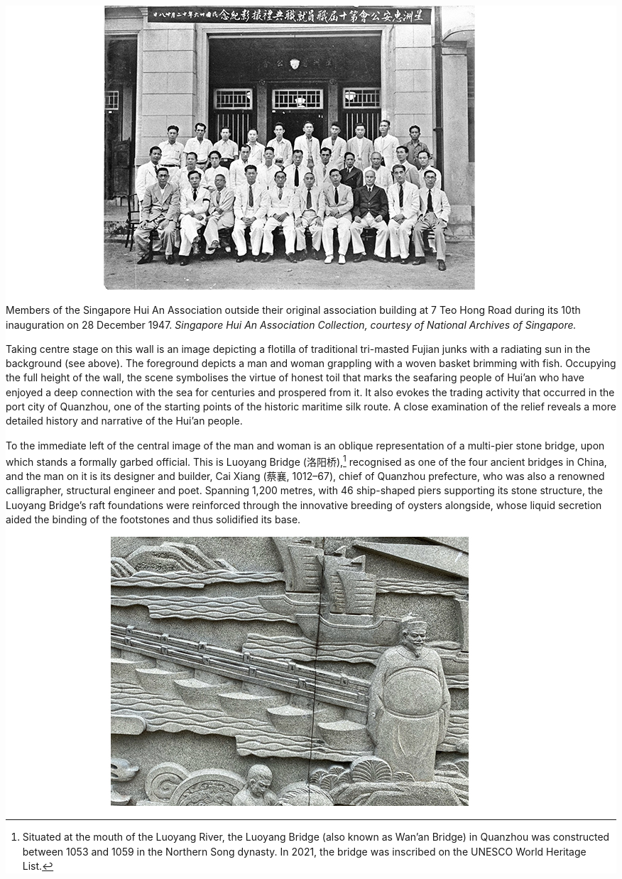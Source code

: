 ![Alt text for image on Isomer site](/images/vol-17-issue-3/hui-an/Members.jpg)
<div style="background-color: white;">Members of the Singapore Hui An Association outside their original association building at 7 Teo Hong Road during its 10th inauguration on 28 December 1947. <i>Singapore Hui An Association Collection, courtesy of National Archives of Singapore.</i></div>


Taking centre stage on this wall is an image depicting a flotilla of traditional tri-masted Fujian junks with a radiating sun in the background (see above). The foreground depicts a man and woman grappling with a woven basket brimming with fish. Occupying the full height of the wall, the scene symbolises the virtue of honest toil that marks the seafaring people of Hui’an who have enjoyed a deep connection with the sea for centuries and prospered from it. It also evokes the trading activity that occurred in the port city of Quanzhou, one of the starting points of the historic maritime silk route. A close examination of the relief reveals a more detailed history and narrative of the Hui’an people.

To the immediate left of the central image of the man and woman is an oblique representation of a multi-pier stone bridge, upon which stands a formally garbed official. This is Luoyang Bridge (洛阳桥),[^2] recognised as one of the four ancient bridges in China, and the man on it is its designer and builder, Cai Xiang (蔡襄, 1012–67), chief of Quanzhou prefecture, who was also a renowned calligrapher, structural engineer and poet. Spanning 1,200 metres, with 46 ship-shaped piers supporting its stone structure, the Luoyang Bridge’s raft foundations were reinforced through the innovative breeding of oysters alongside, whose liquid secretion aided the binding of the footstones and thus solidified its base. 

![Alt text for image on Isomer site](/images/vol-17-issue-3/hui-an/Chief.jpg)

[^1]: Established in 1924 as the Singapore Hui Ann Association, for the purposes of this essay the toponymic reference will instead be either the hanyu pinyin pronoun “Hui An” or the noun “Hui’an”.
[^2]: Situated at the mouth of the Luoyang River, the Luoyang Bridge (also known as Wan’an Bridge) in Quanzhou was constructed between 1053 and 1059 in the Northern Song dynasty. In 2021, the bridge was inscribed on the UNESCO World Heritage List. 
[^3]: The Mengjia Qingshan Temple is dedicated to Qing Shan Ling An Zun, a general from Hui’an, Quanzhou.
[^4]: Chongwu town is located in southeastern Hui’an. The town’s historical centre, the Old Chongwu Fortress, is a walled city dating back to the late 14th century.
[^5]: The Fujian Hui’an Kai Cheng Vocational Secondary School building was gifted to Hui’an by Ong Chwee Kow, a successful contractor and developer. The school imparts trade skills to young men and women without the means and opportunities. The East Hui’an Overseas Chinese Hospital building was gifted to the county by the steel magnate Liu Mah Choon, which superceded his earlier donation of a dispensary on the same site. 
[^6]: Joseph Chia, online conversations, 20 February 2019 to 17 August 2021.
[^7]:  “[故乡的石头会说话: 惠安公会石雕壁画展风情](https://eresources.nlb.gov.sg/newspapers/Digitised/Page/lhzb20130224-1.1.13)” [“Hometown’s Stones Can Talk: Hui’an Guild’s Stone Sculpture Murals Exhibition Style”], *联合早报 [Lianhe Zaobao]*, 24 February 2013, 13. (From NewspaperSG)
[^8]: Claudine Salmon and Myra Sidharta, “The Manufacture of Chinese Gravestones in Indonesia – A Preliminary Survey”. *Archipel* 72 (2006): 196, https://www.persee.fr/doc/arch_0044-8613_2006_num_72_1_4031.
[^9]: Salmon and Sidharta, “The Manufacture of Chinese Gravestones in Indonesia,” 198–99. 
[^10]: While the earlier Chinese migrants were mainly from the Cantonese and Hokkien dialect groups, those from Hui’an spoke either the Xinghua or Minnan dialect.
[^11]: The word “coolie” is believed to have originated from the Hindi term *kuli*, which is the name of a native tribe in the western Indian state of Gujarat. The word *kuli* also means “hire” in Tamil. See Naidu Ratnala Thulaja, “[Chinese coolies](https://eresources.nlb.gov.sg/infopedia/articles/SIP_87_2004-12-15.html),” in *Singapore Infopedia*. National Library Board Singapore. Article published 2016.
[^12]: Otherwise known as *twakow* or *tongkang*, the bumboat was a large barge vessel used extensively for transport purposes along the Singapore, Rochor and Kallang rivers, and also along the coast of the mainland and other nearby islands. See Vernon Cornelius-Takahama, “[Bumboats](https://eresources.nlb.gov.sg/infopedia/articles/SIP_956_2004-12-15.html?s=bumboats),” in *Singapore Infopedia*. National Library Board Singapore. Article published June 2019. 
[^13]: “[Coolie Keng and Their Alliances](http://eresources.nlb.gov.sg/newspapers/Digitised/Article/straitstimes19820831-1.2.133.2.2),” *Straits Times*, 31 August 1982, 1. (From NewspaperSG)
[^14]: “[European Contractor Gives Evidence in Loveday Case](http://eresources.nlb.gov.sg/newspapers/Digitised/Article/singfreepressb19400822-1.2.52),” *Singapore Free Press and Mercantile Advertiser*, 22 August 1940, 5. (From NewspaperSG). Many of these practices came to light during the 1940 trial by court martial of Captain R.C. Loveday, R.E., who was charged with conspiracy to defraud the War Department.
[^15]: “[At the War Memorial](http://eresources.nlb.gov.sg/newspapers/Digitised/Article/maltribune19220331-1.2.36),” *Malaya Tribune*, 31 March 1922, 6. (From NewspaperSG)
[^16]: “[At the War Memorial](http://eresources.nlb.gov.sg/newspapers/Digitised/Article/maltribune19220331-1.2.36).”
[^17]: Zaubidah Mohamed and Valerie Chew, “[Cenotaph](https://eresources.nlb.gov.sg/infopedia/articles/SIP_10_2004-12-17.html),” in *Singapore Infopedia*. National Library Board Singapore. Article published 2010.
[^18]: 区如柏 [Ou Rubo], “[不做拉车夫走入建筑界的惠安人](https://eresources.nlb.gov.sg/newspapers/Digitised/Article/lhzb19881225-1.2.65.1.1)” [“Rickshaw Drivers No Longer, the Hui’an People Enter the Construction Industry”], *联合早报 [Lianhe Zaobao]*, 25 December 1988, 34. (From NewspaperSG)
[^19]: “[Page 5 Advertisements Column 1](https://eresources.nlb.gov.sg/newspapers/Digitised/Article/straitstimes19390802-1.2.151.32.1),” *Straits Times*, 2 August 1939, 5; “[Page 6 Advertisements Column 1](http://eresources.nlb.gov.sg/newspapers/Digitised/Article/singfreepressb19380214-1.2.113.13.1),” *Singapore Free Press and Mercantile Advertiser*, 14 February 1938, 6. (From NewspaperSG); 中正中学校友会, [*源远流长: 中正中学创校八十周年纪念文集 = A Chung Cheng 80th Anniversary Commemorative Publication, Chung Cheng High School Alumni 2019*](http://eservice.nlb.gov.sg/item_holding_s.aspx?bid=203873387) (Singapore: 中正中学校友会, 2019), 44. (From National Library, Singapore, Call no. Chinese RSING C810.08)
[^20]: Completed in 1932, the five-storey China Building was one of the most recognisable landmarks in the business district with its distinctive pagoda-stye roof. It was designed by international architectural firm Keys and Dowdeswell, which operated out of Shanghai, China. The firm was named after British architects Major P. Hubert Keys and Frank Dowdeswell. See “[New Bank Building](http://eresources.nlb.gov.sg/newspapers/Digitised/Article/singfreepressb19290701-1.2.11),” *Singapore Free Press and Mercantile Advertiser*, 1 July 1929, 4. (From NewspaperSG)
[^21]: Located near the former Keretapi Tanah Melayu (KTM) Railway truss bridge along Upper Bukit Timah Road, Chia Eng Say Quarry is now a lake known as Singapore Quarry within Bukit Timah Nature Reserve. Chia Eng Say Road, which ran parallel to the KTM Railway line, was a private road built by the quarry company to gain access to their quarrying operations. The road also ran through a Chinese kampong called Kampong Chia Eng Say. See 柯木林 [Ke Mulin; Kua Bak Lim], “[敢问路在何方?](http://eresources.nlb.gov.sg/newspapers/Digitised/Article/lhzb20120818-1.2.28.3)” [“Who Dares to Ask Where the Road Is?”], *联合早报 [Lianhe Zaobao]*, 18 August 2012, 20. (From NewspaperSG); Victor R. Savage and Brenda S.A. Yeoh, *[Singapore Street Names: A Study of Toponymics](http://eservice.nlb.gov.sg/item_holding_s.aspx?bid=200123850)* (Singapore: Marshall Cavendish Editions, 2013), 74. (From National Library, Singapore, Call no. RSING 915.9570014 SAV-[TRA])
[^22]: Established in1920 by Mr Shi Su, the Chinese Industrial and Commercial Continuation School started out as an evening Chinese school for working adults on Tanjong Pagar Road. It moved to Enggor Street in 1920 and then to York Hill in 1929. The school closed in 1985 and reopened as Gongshang Primary School, currently located in Tampines. See also “[工商補習學校建校募捐之第一日](http://eresources.nlb.gov.sg/newspapers/Digitised/Article/nysp19290221-1.2.11),” *南洋商报 [Nanyang Siang Pau]*, 21 February 1929, 4. (From NewspaperSG). 
[^23]: The first principal of Chung Cheng High School was Chuang Chu Lin (庄竹林; Zhuang Zhulin) (1930–57), who was also a Hui’an native. The school moved to larger premises on Goodman Road in 1947 and was renamed Chung Cheng High School (Main). The original campus on Kim Yan Road became Chung Cheng High School (Branch) and has since moved to Yishun. 
[^24]: 莫美颜 [Mo Meiyan], “若有来世还要做他女儿 庄曼娜忆父亲庄竹林” [“If There is an Afterlife She Will Still Want to be His Daughter, Zhuang Manna Recalls Her Father Zhuang Zhulin”], 新加坡新闻头条, 5 February 2020, https://toutiaosg.com/若有来世还要做他女儿——庄曼娜忆.
[^25]: Joseph Chia, online conversations, 25 June 2021.
[^26]: “[Big Singapore Military Hospital](http://eresources.nlb.gov.sg/newspapers/Digitised/Article/straitstimes19380807-1.2.120.aspx),” *Straits Times*, 7 August 1938, 17; “[New Singapore Military Hospital](http://eresources.nlb.gov.sg/newspapers/Digitised/Article/straitstimes19390129-1.2.97.aspx),” *Straits Times*, 29 January 1939, 12. (From NewspaperSG)
[^27]: Athanasios Tsakonas, *[In Honour of War Heroes: Colin St Clair Oakes and the Design of Kranji War Memorial](http://eservice.nlb.gov.sg/item_holding_s.aspx?bid=204468661)* (Singapore: Marshall Cavendish Editions, 2020), 184–86. (From National Library, Singapore, Call no. RSING 725.94095957 TSA)
[^28]: Colin St Clair Oakes also designed Kanchanaburi War Cemetery and Chungkai War Cemetery, both in Thailand; Rangoon War Cemetery in Burma; Imphal War Cemetery in India; Sai Wan Bay Cemetery in Hong Kong; and Chittagong War Cemetery in Bangladesh. See Athanasios Tsakonas, “[In Honour of War Heroes: The Legacy of Colin St Clair Oakes](https://biblioasia.nlb.gov.sg/vol-14/issue-3/oct-dec-2018/honour-of-war-heroes/),” *BiblioAsia* 14, no. 3 (Oct–Dec 2018).